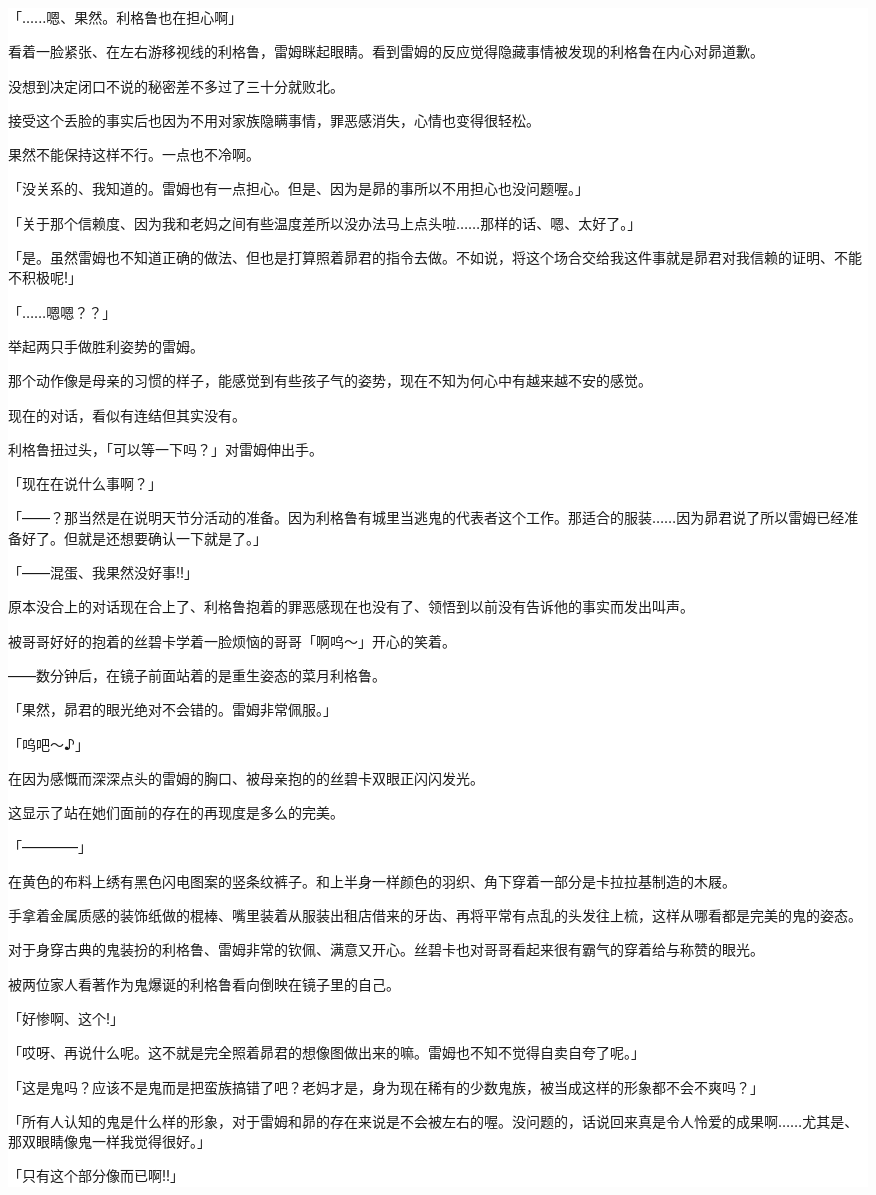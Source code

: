「......嗯、果然。利格鲁也在担心啊」

看着一脸紧张、在左右游移视线的利格鲁，雷姆眯起眼睛。看到雷姆的反应觉得隐藏事情被发现的利格鲁在内心对昴道歉。

没想到决定闭口不说的秘密差不多过了三十分就败北。

接受这个丢脸的事实后也因为不用对家族隐瞒事情，罪恶感消失，心情也变得很轻松。

果然不能保持这样不行。一点也不冷啊。

「没关系的、我知道的。雷姆也有一点担心。但是、因为是昴的事所以不用担心也没问题喔。」

「关于那个信赖度、因为我和老妈之间有些温度差所以没办法马上点头啦……那样的话、嗯、太好了。」

「是。虽然雷姆也不知道正确的做法、但也是打算照着昴君的指令去做。不如说，将这个场合交给我这件事就是昴君对我信赖的证明、不能不积极呢!」

「……嗯嗯？？」

举起两只手做胜利姿势的雷姆。

那个动作像是母亲的习惯的样子，能感觉到有些孩子气的姿势，现在不知为何心中有越来越不安的感觉。

现在的对话，看似有连结但其实没有。

利格鲁扭过头，「可以等一下吗？」对雷姆伸出手。

「现在在说什么事啊？」

「――？那当然是在说明天节分活动的准备。因为利格鲁有城里当逃鬼的代表者这个工作。那适合的服装……因为昴君说了所以雷姆已经准备好了。但就是还想要确认一下就是了。」

「――混蛋、我果然没好事!!」

原本没合上的对话现在合上了、利格鲁抱着的罪恶感现在也没有了、领悟到以前没有告诉他的事实而发出叫声。

被哥哥好好的抱着的丝碧卡学着一脸烦恼的哥哥「啊呜～」开心的笑着。

――数分钟后，在镜子前面站着的是重生姿态的菜月利格鲁。

「果然，昴君的眼光绝对不会错的。雷姆非常佩服。」

「呜吧～♪」

在因为感慨而深深点头的雷姆的胸口、被母亲抱的的丝碧卡双眼正闪闪发光。

这显示了站在她们面前的存在的再现度是多么的完美。

「――――」

在黄色的布料上绣有黑色闪电图案的竖条纹裤子。和上半身一样颜色的羽织、角下穿着一部分是卡拉拉基制造的木屐。

手拿着金属质感的装饰纸做的棍棒、嘴里装着从服装出租店借来的牙齿、再将平常有点乱的头发往上梳，这样从哪看都是完美的鬼的姿态。

对于身穿古典的鬼装扮的利格鲁、雷姆非常的钦佩、满意又开心。丝碧卡也对哥哥看起来很有霸气的穿着给与称赞的眼光。

被两位家人看著作为鬼爆诞的利格鲁看向倒映在镜子里的自己。

「好惨啊、这个!」

「哎呀、再说什么呢。这不就是完全照着昴君的想像图做出来的嘛。雷姆也不知不觉得自卖自夸了呢。」

「这是鬼吗？应该不是鬼而是把蛮族搞错了吧？老妈才是，身为现在稀有的少数鬼族，被当成这样的形象都不会不爽吗？」

「所有人认知的鬼是什么样的形象，对于雷姆和昴的存在来说是不会被左右的喔。没问题的，话说回来真是令人怜爱的成果啊……尤其是、那双眼睛像鬼一样我觉得很好。」

「只有这个部分像而已啊!!」
